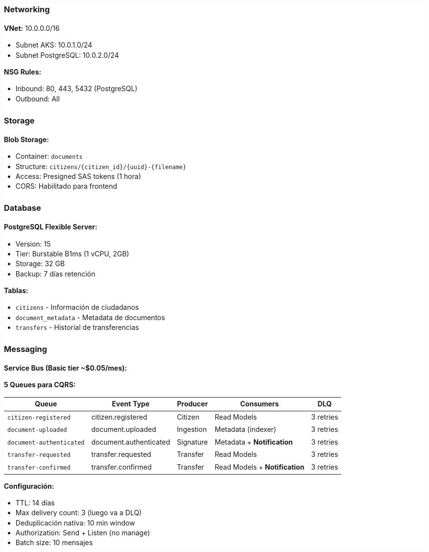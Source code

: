 ### Networking

**VNet:** 10.0.0.0/16
- Subnet AKS: 10.0.1.0/24
- Subnet PostgreSQL: 10.0.2.0/24

**NSG Rules:**
- Inbound: 80, 443, 5432 (PostgreSQL)
- Outbound: All

### Storage

**Blob Storage:**
- Container: `documents`
- Structure: `citizens/{citizen_id}/{uuid}-{filename}`
- Access: Presigned SAS tokens (1 hora)
- CORS: Habilitado para frontend

### Database

**PostgreSQL Flexible Server:**
- Version: 15
- Tier: Burstable B1ms (1 vCPU, 2GB)
- Storage: 32 GB
- Backup: 7 días retención

**Tablas:**
- `citizens` - Información de ciudadanos
- `document_metadata` - Metadata de documentos
- `transfers` - Historial de transferencias

### Messaging

**Service Bus (Basic tier ~$0.05/mes):**

**5 Queues para CQRS:**

| Queue | Event Type | Producer | Consumers | DLQ |
|-------|------------|----------|-----------|-----|
| `citizen-registered` | citizen.registered | Citizen | Read Models | 3 retries |
| `document-uploaded` | document.uploaded | Ingestion | Metadata (indexer) | 3 retries |
| `document-authenticated` | document.authenticated | Signature | Metadata + **Notification** | 3 retries |
| `transfer-requested` | transfer.requested | Transfer | Read Models | 3 retries |
| `transfer-confirmed` | transfer.confirmed | Transfer | Read Models + **Notification** | 3 retries |

**Configuración:**
- TTL: 14 días
- Max delivery count: 3 (luego va a DLQ)
- Deduplicación nativa: 10 min window
- Authorization: Send + Listen (no manage)
- Batch size: 10 mensajes
